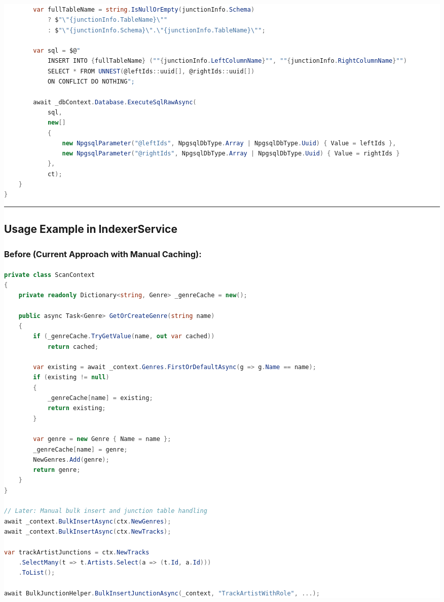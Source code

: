 ```csharp
        var fullTableName = string.IsNullOrEmpty(junctionInfo.Schema)
            ? $"\"{junctionInfo.TableName}\""
            : $"\"{junctionInfo.Schema}\".\"{junctionInfo.TableName}\"";

        var sql = $@"
            INSERT INTO {fullTableName} (""{junctionInfo.LeftColumnName}"", ""{junctionInfo.RightColumnName}"")
            SELECT * FROM UNNEST(@leftIds::uuid[], @rightIds::uuid[])
            ON CONFLICT DO NOTHING";

        await _dbContext.Database.ExecuteSqlRawAsync(
            sql,
            new[]
            {
                new NpgsqlParameter("@leftIds", NpgsqlDbType.Array | NpgsqlDbType.Uuid) { Value = leftIds },
                new NpgsqlParameter("@rightIds", NpgsqlDbType.Array | NpgsqlDbType.Uuid) { Value = rightIds }
            },
            ct);
    }
}
```

---

## Usage Example in IndexerService

### Before (Current Approach with Manual Caching):

```csharp
private class ScanContext
{
    private readonly Dictionary<string, Genre> _genreCache = new();

    public async Task<Genre> GetOrCreateGenre(string name)
    {
        if (_genreCache.TryGetValue(name, out var cached))
            return cached;

        var existing = await _context.Genres.FirstOrDefaultAsync(g => g.Name == name);
        if (existing != null)
        {
            _genreCache[name] = existing;
            return existing;
        }

        var genre = new Genre { Name = name };
        _genreCache[name] = genre;
        NewGenres.Add(genre);
        return genre;
    }
}

// Later: Manual bulk insert and junction table handling
await _context.BulkInsertAsync(ctx.NewGenres);
await _context.BulkInsertAsync(ctx.NewTracks);

var trackArtistJunctions = ctx.NewTracks
    .SelectMany(t => t.Artists.Select(a => (t.Id, a.Id)))
    .ToList();

await BulkJunctionHelper.BulkInsertJunctionAsync(_context, "TrackArtistWithRole", ...);
```